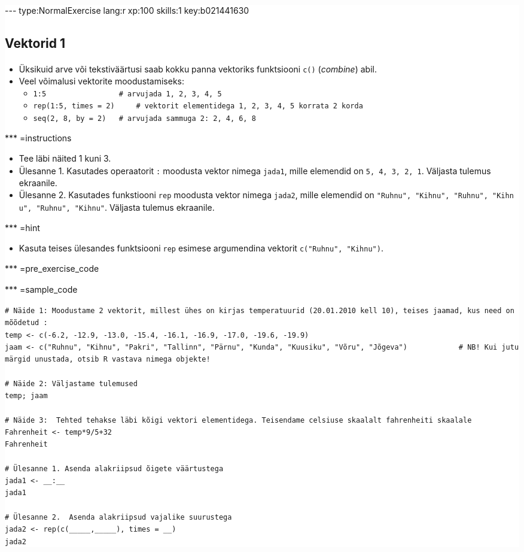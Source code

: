 




--- type:NormalExercise lang:r xp:100 skills:1 key:b021441630
## Vektorid 1

- Üksikuid arve või tekstiväärtusi saab kokku panna vektoriks funktsiooni `c()` (*combine*) abil. 
- Veel võimalusi vektorite moodustamiseks:
    * `1:5                 # arvujada 1, 2, 3, 4, 5`
    * `rep(1:5, times = 2)     # vektorit elementidega 1, 2, 3, 4, 5 korrata 2 korda`
    * `seq(2, 8, by = 2)   # arvujada sammuga 2: 2, 4, 6, 8`


*** =instructions
- Tee läbi näited 1 kuni 3.
- Ülesanne 1. Kasutades operaatorit `:` moodusta vektor nimega `jada1`, mille elemendid on `5, 4, 3, 2, 1`. Väljasta tulemus ekraanile.
- Ülesanne 2. Kasutades funkstiooni `rep` moodusta vektor nimega `jada2`, mille elemendid on `"Ruhnu", "Kihnu", "Ruhnu", "Kihnu", "Ruhnu", "Kihnu"`. Väljasta tulemus ekraanile.


*** =hint
- Kasuta teises ülesandes funktsiooni `rep` esimese argumendina vektorit  `c("Ruhnu", "Kihnu")`.

*** =pre_exercise_code
```{r}

```

*** =sample_code
```{r}
# Näide 1: Moodustame 2 vektorit, millest ühes on kirjas temperatuurid (20.01.2010 kell 10), teises jaamad, kus need on mõõdetud :
temp <- c(-6.2, -12.9, -13.0, -15.4, -16.1, -16.9, -17.0, -19.6, -19.9)
jaam <- c("Ruhnu", "Kihnu", "Pakri", "Tallinn", "Pärnu", "Kunda", "Kuusiku", "Võru", "Jõgeva")            # NB! Kui jutumärgid unustada, otsib R vastava nimega objekte!

# Näide 2: Väljastame tulemused 
temp; jaam

# Näide 3:  Tehted tehakse läbi kõigi vektori elementidega. Teisendame celsiuse skaalalt fahrenheiti skaalale
Fahrenheit <- temp*9/5+32
Fahrenheit 

# Ülesanne 1. Asenda alakriipsud õigete väärtustega
jada1 <- __:__
jada1

# Ülesanne 2.  Asenda alakriipsud vajalike suurustega
jada2 <- rep(c(_____,_____), times = __)
jada2

```
